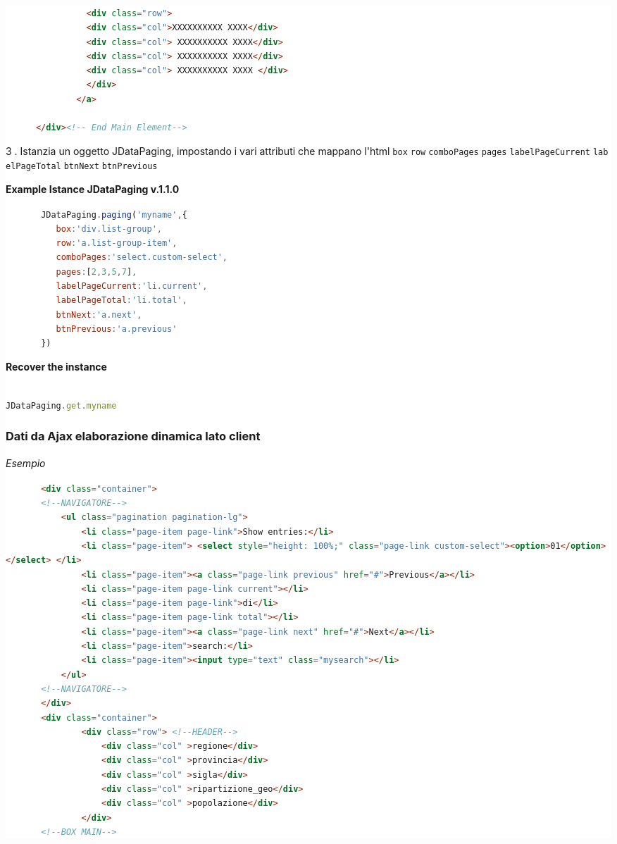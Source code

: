 ```html
                <div class="row">
                <div class="col">XXXXXXXXXX XXXX</div>
                <div class="col"> XXXXXXXXXX XXXX</div>
                <div class="col"> XXXXXXXXXX XXXX</div>
                <div class="col"> XXXXXXXXXX XXXX </div>
                </div>
              </a>

      </div><!-- End Main Element-->

```
 
 
 3 . Istanzia un oggetto JDataPaging, impostando i vari attributi che mappano l'html
 `box` `row` `comboPages` `pages` `labelPageCurrent` `labelPageTotal` `btnNext` `btnPrevious`
 
 __Example Istance JDataPaging v.1.1.0__
 ```js
        JDataPaging.paging('myname',{
           box:'div.list-group',  
           row:'a.list-group-item',  
           comboPages:'select.custom-select',   
           pages:[2,3,5,7],  
           labelPageCurrent:'li.current',  
           labelPageTotal:'li.total',   
           btnNext:'a.next',  
           btnPrevious:'a.previous' 
        })
 ```        
__Recover the instance__

 ```js
 
 JDataPaging.get.myname
 
 ```

### Dati da Ajax elaborazione dinamica lato client
_Esempio_

 ```html
        <div class="container"> 
        <!--NAVIGATORE--> 
            <ul class="pagination pagination-lg">
                <li class="page-item page-link">Show entries:</li>  
                <li class="page-item"> <select style="height: 100%;" class="page-link custom-select"><option>01</option></select> </li>  
                <li class="page-item"><a class="page-link previous" href="#">Previous</a></li>
                <li class="page-item page-link current"></li>
                <li class="page-item page-link">di</li>
                <li class="page-item page-link total"></li>
                <li class="page-item"><a class="page-link next" href="#">Next</a></li>
                <li class="page-item">search:</li>
                <li class="page-item"><input type="text" class="mysearch"></li>
            </ul>
        <!--NAVIGATORE--> 
        </div> 
        <div class="container">
                <div class="row"> <!--HEADER--> 
                    <div class="col" >regione</div>
                    <div class="col" >provincia</div>
                    <div class="col" >sigla</div>
                    <div class="col" >ripartizione_geo</div>  
                    <div class="col" >popolazione</div>  
                </div>
        <!--BOX MAIN--> 
 ```